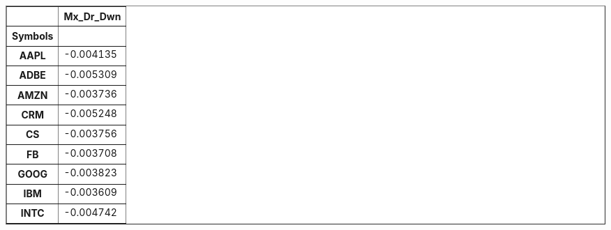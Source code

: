 


<div>
<style scoped>
    .dataframe tbody tr th:only-of-type {
        vertical-align: middle;
    }

    .dataframe tbody tr th {
        vertical-align: top;
    }

    .dataframe thead th {
        text-align: right;
    }
</style>
<table border="1" class="dataframe">
  <thead>
    <tr style="text-align: right;">
      <th></th>
      <th>Mx_Dr_Dwn</th>
    </tr>
    <tr>
      <th>Symbols</th>
      <th></th>
    </tr>
  </thead>
  <tbody>
    <tr>
      <th>AAPL</th>
      <td>-0.004135</td>
    </tr>
    <tr>
      <th>ADBE</th>
      <td>-0.005309</td>
    </tr>
    <tr>
      <th>AMZN</th>
      <td>-0.003736</td>
    </tr>
    <tr>
      <th>CRM</th>
      <td>-0.005248</td>
    </tr>
    <tr>
      <th>CS</th>
      <td>-0.003756</td>
    </tr>
    <tr>
      <th>FB</th>
      <td>-0.003708</td>
    </tr>
    <tr>
      <th>GOOG</th>
      <td>-0.003823</td>
    </tr>
    <tr>
      <th>IBM</th>
      <td>-0.003609</td>
    </tr>
    <tr>
      <th>INTC</th>
      <td>-0.004742</td>
    </tr>
    <tr>